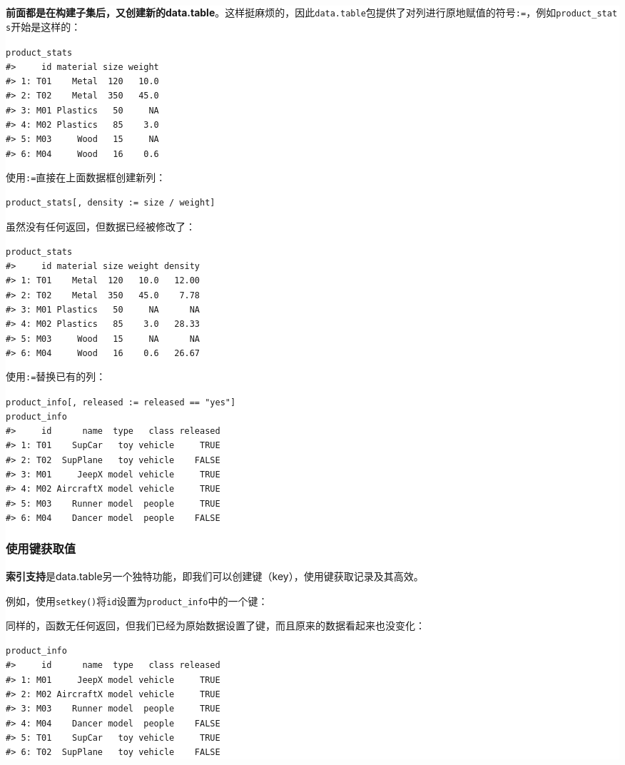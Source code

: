 **前面都是在构建子集后，又创建新的data.table**。这样挺麻烦的，因此`data.table`包提供了对列进行原地赋值的符号`:=`，例如`product_stats`开始是这样的：

```
product_stats
#>     id material size weight
#> 1: T01    Metal  120   10.0
#> 2: T02    Metal  350   45.0
#> 3: M01 Plastics   50     NA
#> 4: M02 Plastics   85    3.0
#> 5: M03     Wood   15     NA
#> 6: M04     Wood   16    0.6
```

使用`:=`直接在上面数据框创建新列：

```
product_stats[, density := size / weight]
```

虽然没有任何返回，但数据已经被修改了：

```
product_stats
#>     id material size weight density
#> 1: T01    Metal  120   10.0   12.00
#> 2: T02    Metal  350   45.0    7.78
#> 3: M01 Plastics   50     NA      NA
#> 4: M02 Plastics   85    3.0   28.33
#> 5: M03     Wood   15     NA      NA
#> 6: M04     Wood   16    0.6   26.67
```

使用`:=`替换已有的列：

```
product_info[, released := released == "yes"]
product_info
#>     id      name  type   class released
#> 1: T01    SupCar   toy vehicle     TRUE
#> 2: T02  SupPlane   toy vehicle    FALSE
#> 3: M01     JeepX model vehicle     TRUE
#> 4: M02 AircraftX model vehicle     TRUE
#> 5: M03    Runner model  people     TRUE
#> 6: M04    Dancer model  people    FALSE
```

### 使用键获取值

**索引支持**是data.table另一个独特功能，即我们可以创建键（key），使用键获取记录及其高效。

例如，使用`setkey()`将`id`设置为`product_info`中的一个键：

同样的，函数无任何返回，但我们已经为原始数据设置了键，而且原来的数据看起来也没变化：

```
product_info
#>     id      name  type   class released
#> 1: M01     JeepX model vehicle     TRUE
#> 2: M02 AircraftX model vehicle     TRUE
#> 3: M03    Runner model  people     TRUE
#> 4: M04    Dancer model  people    FALSE
#> 5: T01    SupCar   toy vehicle     TRUE
#> 6: T02  SupPlane   toy vehicle    FALSE
```
